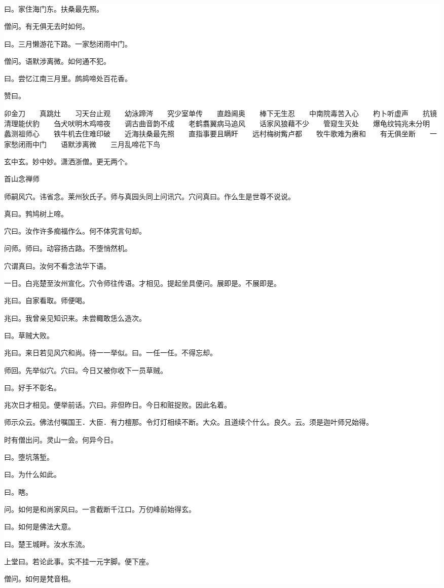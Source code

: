 曰。家住海门东。扶桑最先照。  

僧问。有无俱无去时如何。  

曰。三月懒游花下路。一家愁闭雨中门。  

僧问。语默涉离微。如何通不犯。  

曰。尝忆江南三月里。鹧鸪啼处百花香。  

赞曰。  

卯金刀　　真跳灶　　习天台止观　　幼泳蹄涔　　究少室单传　　直趋阃奥　　棒下无生忍　　中南院毒苦入心　　杓卜听虚声　　抗镜清理能伏豹　　刍犬吠明木鸡啼夜　　调古曲音韵不成　　老鹤翥翼病马追风　　话家风狼藉不少　　管窥生灭处　　爆龟纹钝兆未分明　　蠡测祖师心　　铁牛机去住难印破　　近海扶桑最先照　　直指事要且瞒盰　　远村梅树觜卢都　　牧牛歌难为赓和　　有无俱坐断　　一家愁闭雨中门　　语默涉离微　　三月乱啼花下鸟  

玄中玄。妙中妙。潇洒浙僧。更无两个。  

首山念禅师  

师嗣风穴。讳省念。莱州狄氏子。师与真园头同上问讯穴。穴问真曰。作么生是世尊不说说。  

真曰。鹁鸠树上啼。  

穴曰。汝作许多痴福作么。何不体究言句却。  

问师。师曰。动容扬古路。不堕悄然机。  

穴谓真曰。汝何不看念法华下语。  

一日。白兆楚至汝州宣化。穴令师往传语。才相见。提起坐具便问。展即是。不展即是。  

兆曰。自家看取。师便喝。  

兆曰。我曾亲见知识来。未尝輙敢恁么造次。  

曰。草贼大败。  

兆曰。来日若见风穴和尚。待一一举似。曰。一任一任。不得忘却。  

师回。先举似穴。穴曰。今日又被你收下一员草贼。  

曰。好手不彰名。  

兆次日才相见。便举前话。穴曰。非但昨日。今日和赃捉败。因此名着。  

师示众云。佛法付嘱国王．大臣．有力檀那。令灯灯相续不断。大众。且道续个什么。良久。云。须是迦叶师兄始得。  

时有僧出问。灵山一会。何异今日。  

曰。堕坑落堑。  

曰。为什么如此。  

曰。瞎。  

问。如何是和尚家风曰。一言截断千江口。万仞峰前始得玄。  

曰。如何是佛法大意。  

曰。楚王城畔。汝水东流。  

上堂曰。若论此事。实不挂一元字脚。便下座。  

僧问。如何是梵音相。  
